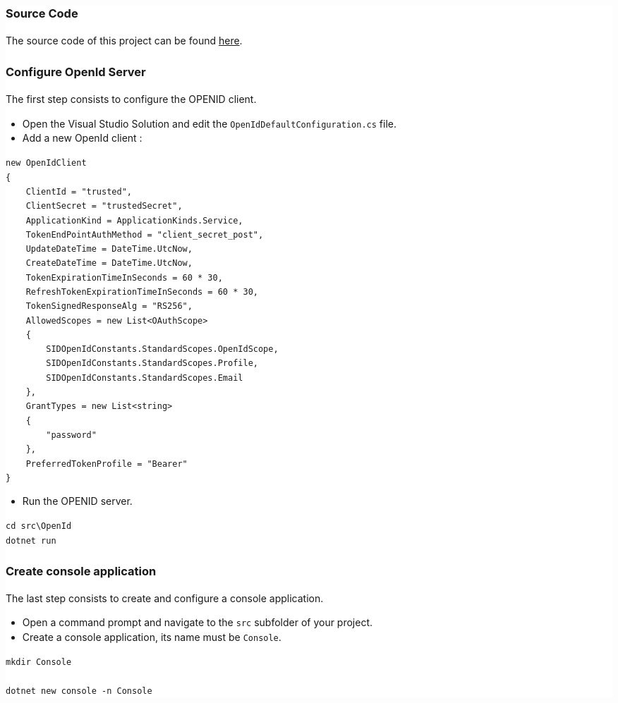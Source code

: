 ### Source Code

The source code of this project can be found [here](https://github.com/simpleidserver/SimpleIdServer/tree/master/samples/ProtectApplicationFromUndesirableUsers/Trust).
 
### Configure OpenId Server

The first step consists to configure the OPENID client.

* Open the Visual Studio Solution and edit the `OpenIdDefaultConfiguration.cs` file.
* Add a new OpenId client :

```
new OpenIdClient
{
    ClientId = "trusted",
    ClientSecret = "trustedSecret",
    ApplicationKind = ApplicationKinds.Service,
    TokenEndPointAuthMethod = "client_secret_post",
    UpdateDateTime = DateTime.UtcNow,
    CreateDateTime = DateTime.UtcNow,
    TokenExpirationTimeInSeconds = 60 * 30,
    RefreshTokenExpirationTimeInSeconds = 60 * 30,
    TokenSignedResponseAlg = "RS256",
    AllowedScopes = new List<OAuthScope>
    {
        SIDOpenIdConstants.StandardScopes.OpenIdScope,
        SIDOpenIdConstants.StandardScopes.Profile,
        SIDOpenIdConstants.StandardScopes.Email
    },
    GrantTypes = new List<string>
    {
        "password"
    },
    PreferredTokenProfile = "Bearer"
}
```

* Run the OPENID server.

```
cd src\OpenId
dotnet run
```

### Create console application

The last step consists to create and configure a console application.

* Open a command prompt and navigate to the `src` subfolder of your project.
* Create a console application, its name must be `Console`.

```
mkdir Console

dotnet new console -n Console
```
